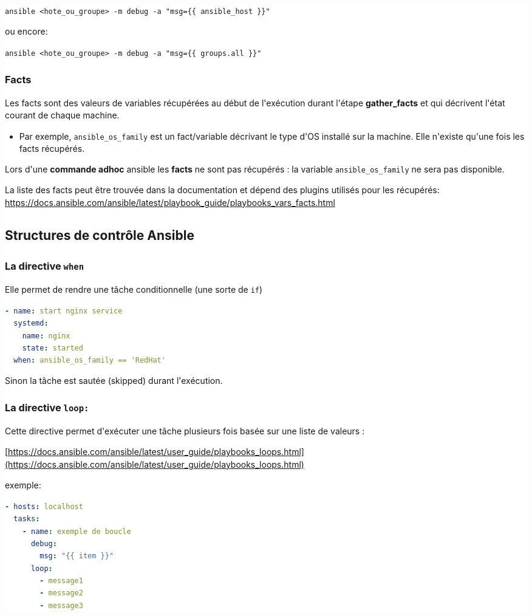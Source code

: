 `ansible <hote_ou_groupe> -m debug -a "msg={{ ansible_host }}"`

ou encore:

`ansible <hote_ou_groupe> -m debug -a "msg={{ groups.all }}"`

### Facts

Les facts sont des valeurs de variables récupérées au début de l'exécution durant l'étape **gather_facts** et qui décrivent l'état courant de chaque machine.

- Par exemple, `ansible_os_family` est un fact/variable décrivant le type d'OS installé sur la machine. Elle n'existe qu'une fois les facts récupérés.

Lors d'une **commande adhoc** ansible les **facts** ne sont pas récupérés : la variable `ansible_os_family` ne sera pas disponible.

La liste des facts peut être trouvée dans la documentation et dépend des plugins utilisés pour les récupérés: https://docs.ansible.com/ansible/latest/playbook_guide/playbooks_vars_facts.html

## Structures de contrôle Ansible

### La directive `when`

Elle permet de rendre une tâche conditionnelle (une sorte de `if`)

```yaml
- name: start nginx service
  systemd:
    name: nginx
    state: started
  when: ansible_os_family == 'RedHat'
```

Sinon la tâche est sautée (skipped) durant l'exécution.

### La directive `loop:`

Cette directive permet d'exécuter une tâche plusieurs fois basée sur une liste de valeurs :

[https://docs.ansible.com/ansible/latest/user_guide/playbooks_loops.html](https://docs.ansible.com/ansible/latest/user_guide/playbooks_loops.html)

exemple:

```yaml
- hosts: localhost
  tasks:
    - name: exemple de boucle
      debug:
        msg: "{{ item }}"
      loop:
        - message1
        - message2
        - message3
```
